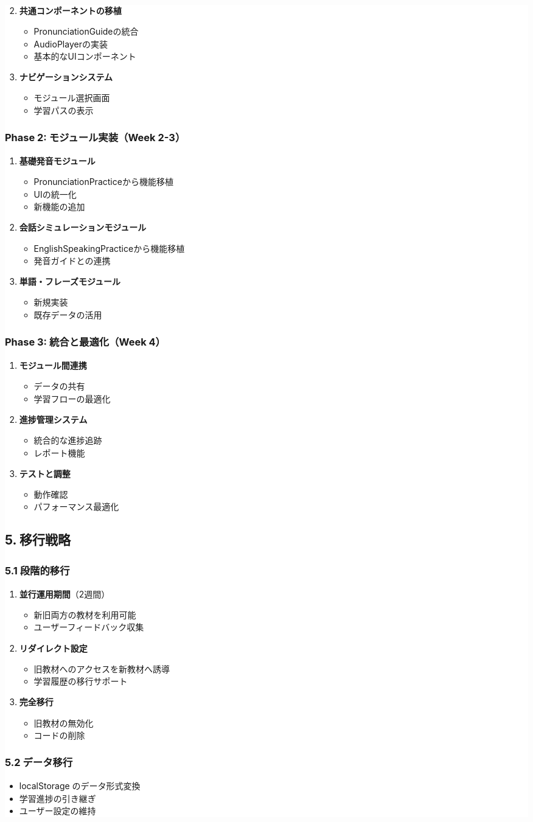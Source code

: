 2. **共通コンポーネントの移植**
   - PronunciationGuideの統合
   - AudioPlayerの実装
   - 基本的なUIコンポーネント

3. **ナビゲーションシステム**
   - モジュール選択画面
   - 学習パスの表示

### Phase 2: モジュール実装（Week 2-3）
1. **基礎発音モジュール**
   - PronunciationPracticeから機能移植
   - UIの統一化
   - 新機能の追加

2. **会話シミュレーションモジュール**
   - EnglishSpeakingPracticeから機能移植
   - 発音ガイドとの連携

3. **単語・フレーズモジュール**
   - 新規実装
   - 既存データの活用

### Phase 3: 統合と最適化（Week 4）
1. **モジュール間連携**
   - データの共有
   - 学習フローの最適化

2. **進捗管理システム**
   - 統合的な進捗追跡
   - レポート機能

3. **テストと調整**
   - 動作確認
   - パフォーマンス最適化

## 5. 移行戦略

### 5.1 段階的移行
1. **並行運用期間**（2週間）
   - 新旧両方の教材を利用可能
   - ユーザーフィードバック収集

2. **リダイレクト設定**
   - 旧教材へのアクセスを新教材へ誘導
   - 学習履歴の移行サポート

3. **完全移行**
   - 旧教材の無効化
   - コードの削除

### 5.2 データ移行
- localStorage のデータ形式変換
- 学習進捗の引き継ぎ
- ユーザー設定の維持
